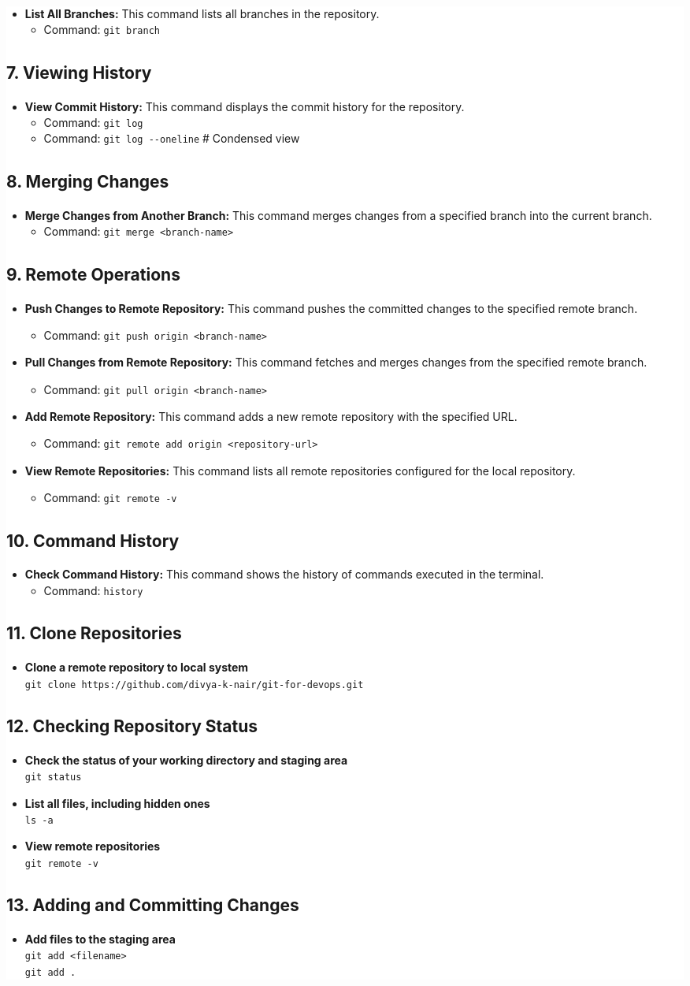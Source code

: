 - **List All Branches:** This command lists all branches in the repository.
  - Command: `git branch`

## 7. Viewing History
- **View Commit History:** This command displays the commit history for the repository.
  - Command: `git log`
  - Command: `git log --oneline`  # Condensed view

## 8. Merging Changes
- **Merge Changes from Another Branch:** This command merges changes from a specified branch into the current branch.
  - Command: `git merge <branch-name>`

## 9. Remote Operations
- **Push Changes to Remote Repository:** This command pushes the committed changes to the specified remote branch.
  - Command: `git push origin <branch-name>`

- **Pull Changes from Remote Repository:** This command fetches and merges changes from the specified remote branch.
  - Command: `git pull origin <branch-name>`

- **Add Remote Repository:** This command adds a new remote repository with the specified URL.
  - Command: `git remote add origin <repository-url>`

- **View Remote Repositories:** This command lists all remote repositories configured for the local repository.
  - Command: `git remote -v`

## 10. Command History
- **Check Command History:** This command shows the history of commands executed in the terminal.
  - Command: `history`
    
## 11.  Clone Repositories

- **Clone a remote repository to local system**  
  `git clone https://github.com/divya-k-nair/git-for-devops.git`

## 12. Checking Repository Status
- **Check the status of your working directory and staging area**  
  `git status`

- **List all files, including hidden ones**  
  `ls -a`

- **View remote repositories**  
  `git remote -v`

## 13. Adding and Committing Changes
- **Add files to the staging area**  
  `git add <filename>`  
  `git add .`
